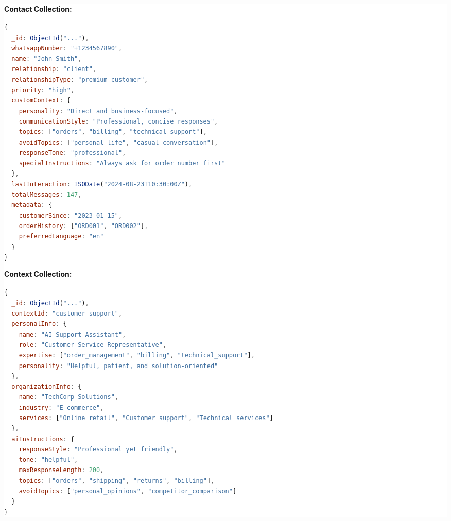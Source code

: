 **Contact Collection:**
```javascript
{
  _id: ObjectId("..."),
  whatsappNumber: "+1234567890",
  name: "John Smith",
  relationship: "client",
  relationshipType: "premium_customer",
  priority: "high",
  customContext: {
    personality: "Direct and business-focused",
    communicationStyle: "Professional, concise responses",
    topics: ["orders", "billing", "technical_support"],
    avoidTopics: ["personal_life", "casual_conversation"],
    responseTone: "professional",
    specialInstructions: "Always ask for order number first"
  },
  lastInteraction: ISODate("2024-08-23T10:30:00Z"),
  totalMessages: 147,
  metadata: {
    customerSince: "2023-01-15",
    orderHistory: ["ORD001", "ORD002"],
    preferredLanguage: "en"
  }
}
```

**Context Collection:**
```javascript
{
  _id: ObjectId("..."),
  contextId: "customer_support",
  personalInfo: {
    name: "AI Support Assistant",
    role: "Customer Service Representative",
    expertise: ["order_management", "billing", "technical_support"],
    personality: "Helpful, patient, and solution-oriented"
  },
  organizationInfo: {
    name: "TechCorp Solutions",
    industry: "E-commerce",
    services: ["Online retail", "Customer support", "Technical services"]
  },
  aiInstructions: {
    responseStyle: "Professional yet friendly",
    tone: "helpful",
    maxResponseLength: 200,
    topics: ["orders", "shipping", "returns", "billing"],
    avoidTopics: ["personal_opinions", "competitor_comparison"]
  }
}
```
